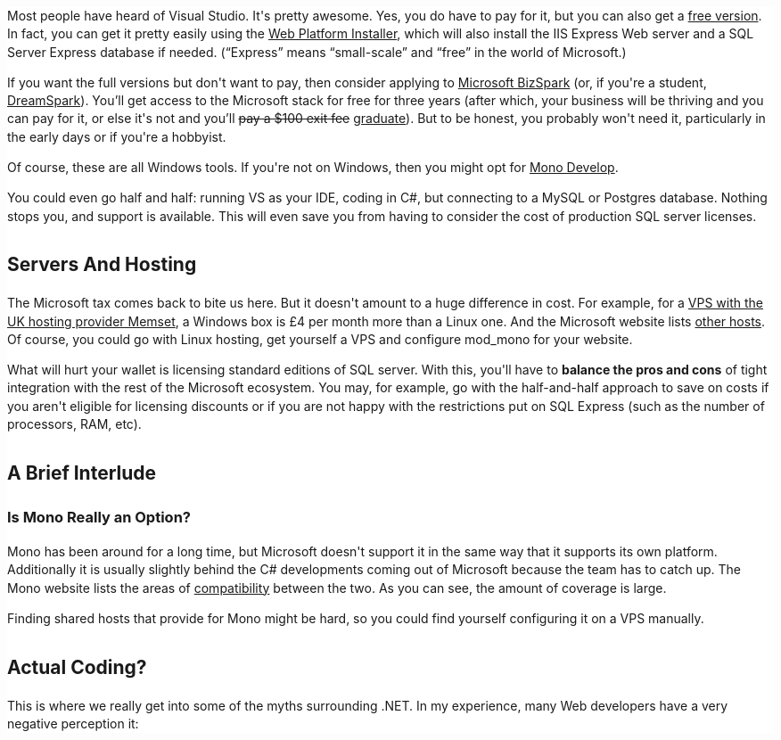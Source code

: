 Most people have heard of Visual Studio. It's pretty awesome. Yes, you do have to pay for it, but you can also get a <a href="https://www.microsoft.com/visualstudio/en-us/products/2010-editions/visual-web-developer-express">free version</a>. In fact, you can get it pretty easily using the <a href="https://www.microsoft.com/web/downloads/platform.aspx">Web Platform Installer</a>, which will also install the IIS Express Web server and a SQL Server Express database if needed. (“Express” means “small-scale” and “free” in the world of Microsoft.)

If you want the full versions but don't want to pay, then consider applying to <a href="https://www.microsoft.com/bizspark/About/Default.aspx">Microsoft BizSpark</a> (or, if you're a student, <a href="https://www.dreamspark.com/">DreamSpark</a>). You’ll get access to the Microsoft stack for free for three years (after which, your business will be thriving and you can pay for it, or else it's not and you’ll <del>pay a $100 exit fee</del> <a href="https://www.microsoft.com/bizspark/about/Graduation.aspx">graduate</a>). But to be honest, you probably won't need it, particularly in the early days or if you're a hobbyist.

Of course, these are all Windows tools. If you're not on Windows, then you might opt for <a href="https://monodevelop.com/">Mono Develop</a>.

You could even go half and half: running VS as your IDE, coding in C#, but connecting to a MySQL or Postgres database. Nothing stops you, and support is available. This will even save you from having to consider the cost of production SQL server licenses.</p>

## Servers And Hosting

The Microsoft tax comes back to bite us here. But it doesn't amount to a huge difference in cost. For example, for a <a href="https://www.memset.com/dedicated-servers/virtual.php">VPS with the UK hosting provider Memset</a>, a Windows box is £4 per month more than a Linux one. And the Microsoft website lists <a href="https://www.microsoft.com/web/hosting/home">other hosts</a>. Of course, you could go with Linux hosting, get yourself a VPS and configure mod_mono for your website.

What will hurt your wallet is licensing standard editions of SQL server. With this, you'll have to <strong>balance the pros and cons</strong> of tight integration with the rest of the Microsoft ecosystem. You may, for example, go with the half-and-half approach to save on costs if you aren't eligible for licensing discounts or if you are not happy with the restrictions put on SQL Express (such as the number of processors, RAM, etc).</p>

## A Brief Interlude

### Is Mono Really an Option?

Mono has been around for a long time, but Microsoft doesn't support it in the same way that it supports its own platform. Additionally it is usually slightly behind the C# developments coming out of Microsoft because the team has to catch up. The Mono website lists the areas of <a href="https://www.mono-project.com/Compatibility">compatibility</a> between the two. As you can see, the amount of coverage is large.

Finding shared hosts that provide for Mono might be hard, so you could find yourself configuring it on a VPS manually.</p>

## Actual Coding?

This is where we really get into some of the myths surrounding .NET. In my experience, many Web developers have a very negative perception it:
